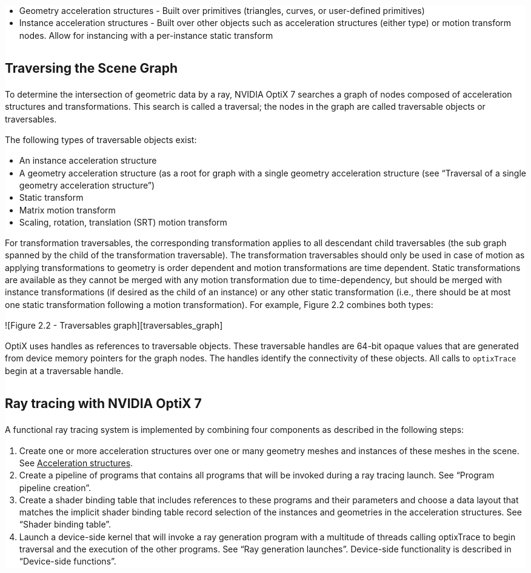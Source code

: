 * Geometry acceleration structures - Built over primitives (triangles, curves,
    or user-defined primitives)
* Instance acceleration structures - Built over other objects such as
    acceleration structures (either type) or motion transform nodes. Allow
    for instancing with a per-instance static transform

## Traversing the Scene Graph
To determine the intersection of geometric data by a ray, NVIDIA OptiX 7 searches
a graph of nodes composed of acceleration structures and transformations. This
search is called a traversal; the nodes in the graph are called traversable
objects or traversables.

The following types of traversable objects exist:

* An instance acceleration structure
* A geometry acceleration structure (as a root for graph with a single geometry
    acceleration structure (see “Traversal of a single geometry acceleration
    structure”)
* Static transform
* Matrix motion transform
* Scaling, rotation, translation (SRT) motion transform

For transformation traversables, the corresponding transformation applies to
all descendant child traversables (the sub graph spanned by the child of the
transformation traversable). The transformation traversables should only be
used in case of motion as applying transformations to geometry is order dependent
and motion transformations are time dependent. Static transformations are
available as they cannot be merged with any motion transformation due to
time-dependency, but should be merged with instance transformations (if desired
as the child of an instance) or any other static transformation (i.e., there
should be at most one static transformation following a motion transformation).
For example, Figure 2.2 combines both types:

![Figure 2.2 - Traversables graph][traversables_graph]

OptiX uses handles as references to traversable objects. These traversable
handles are 64-bit opaque values that are generated from device memory pointers
for the graph nodes. The handles identify the connectivity of these objects.
All calls to `optixTrace` begin at a traversable handle.

## Ray tracing with NVIDIA OptiX 7

A functional ray tracing system is implemented by combining four components as
described in the following steps:

1. Create one or more acceleration structures over one or many geometry meshes
    and instances of these meshes in the scene. See
    [Acceleration structures](crate::acceleration).
2. Create a pipeline of programs that contains all programs that will be invoked
    during a ray tracing launch. See “Program pipeline creation”.
3. Create a shader binding table that includes references to these programs and
    their parameters and choose a data layout that matches the implicit shader
    binding table record selection of the instances and geometries in the
    acceleration structures. See “Shader binding table”.
4. Launch a device-side kernel that will invoke a ray generation program with a
    multitude of threads calling optixTrace to begin traversal and the execution
    of the other programs. See “Ray generation launches”. Device-side
    functionality is described in “Device-side functions”.
